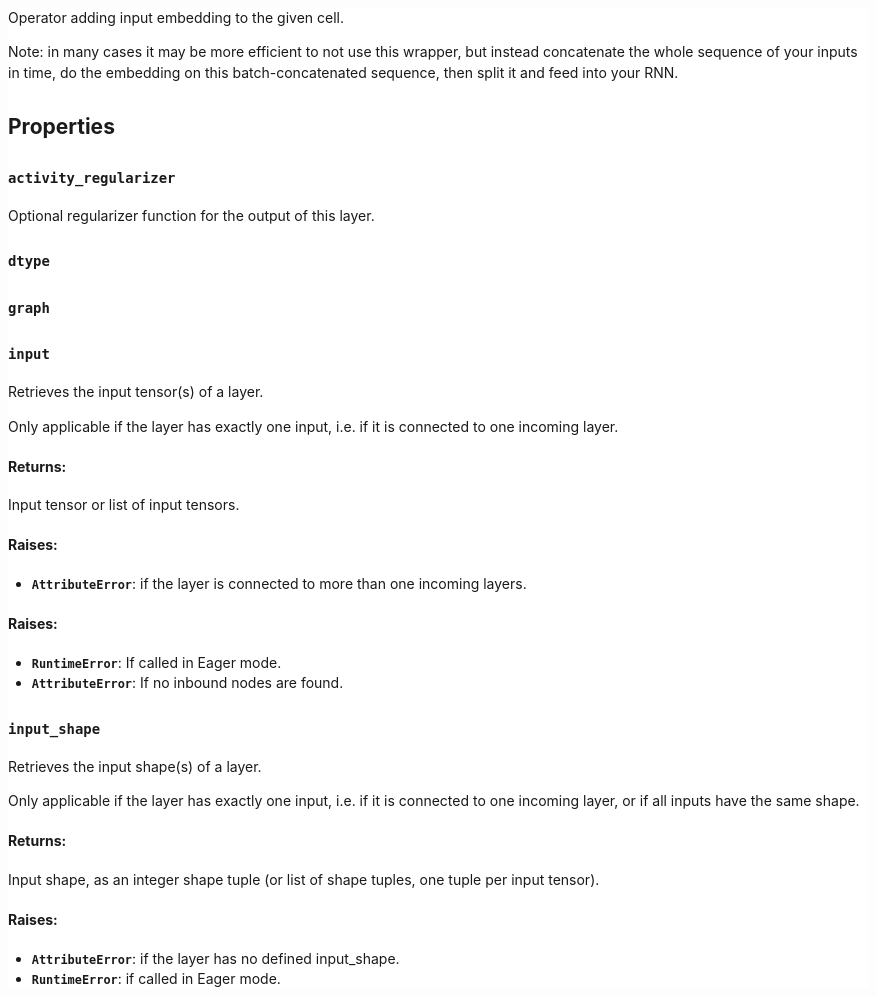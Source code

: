 Operator adding input embedding to the given cell.

Note: in many cases it may be more efficient to not use this wrapper,
but instead concatenate the whole sequence of your inputs in time,
do the embedding on this batch-concatenated sequence, then split it and
feed into your RNN.

## Properties

<h3 id="activity_regularizer"><code>activity_regularizer</code></h3>

Optional regularizer function for the output of this layer.

<h3 id="dtype"><code>dtype</code></h3>



<h3 id="graph"><code>graph</code></h3>



<h3 id="input"><code>input</code></h3>

Retrieves the input tensor(s) of a layer.

Only applicable if the layer has exactly one input,
i.e. if it is connected to one incoming layer.

#### Returns:

Input tensor or list of input tensors.


#### Raises:

* <b>`AttributeError`</b>: if the layer is connected to
    more than one incoming layers.


#### Raises:

* <b>`RuntimeError`</b>: If called in Eager mode.
* <b>`AttributeError`</b>: If no inbound nodes are found.

<h3 id="input_shape"><code>input_shape</code></h3>

Retrieves the input shape(s) of a layer.

Only applicable if the layer has exactly one input,
i.e. if it is connected to one incoming layer, or if all inputs
have the same shape.

#### Returns:

Input shape, as an integer shape tuple
(or list of shape tuples, one tuple per input tensor).


#### Raises:

* <b>`AttributeError`</b>: if the layer has no defined input_shape.
* <b>`RuntimeError`</b>: if called in Eager mode.
